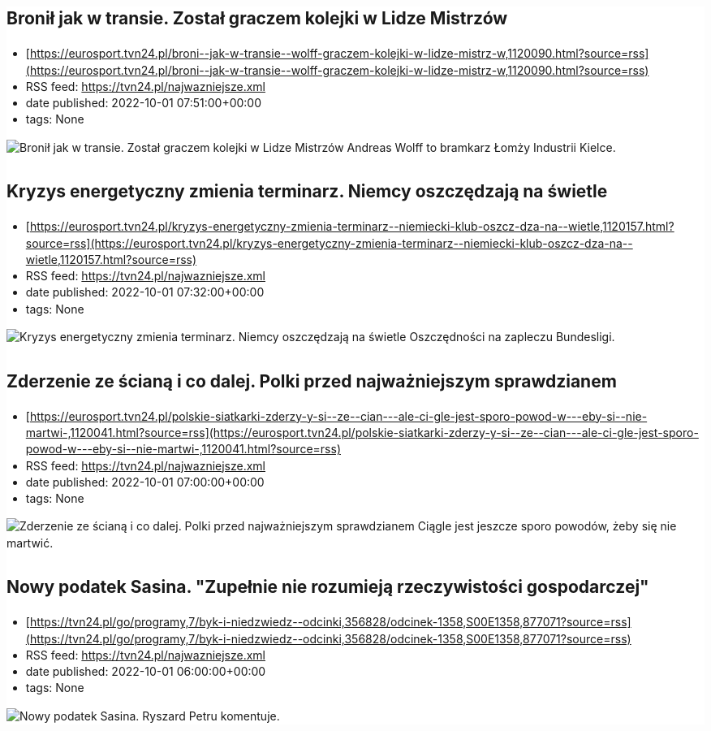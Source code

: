 ## Bronił jak w transie. Został graczem kolejki w Lidze Mistrzów
 - [https://eurosport.tvn24.pl/broni--jak-w-transie--wolff-graczem-kolejki-w-lidze-mistrz-w,1120090.html?source=rss](https://eurosport.tvn24.pl/broni--jak-w-transie--wolff-graczem-kolejki-w-lidze-mistrz-w,1120090.html?source=rss)
 - RSS feed: https://tvn24.pl/najwazniejsze.xml
 - date published: 2022-10-01 07:51:00+00:00
 - tags: None

<img alt="Bronił jak w transie. Został graczem kolejki w Lidze Mistrzów" src="https://tvn24.pl/najnowsze/cdn-zdjecie-ruagiz-wolff-byl-pierwszoplanowa-postacia-nie-tylko-meczu-w-danii-ale-tez-calej-kolejki/alternates/LANDSCAPE_1280" />
    Andreas Wolff to bramkarz Łomży Industrii Kielce.

## Kryzys energetyczny zmienia terminarz. Niemcy oszczędzają na świetle
 - [https://eurosport.tvn24.pl/kryzys-energetyczny-zmienia-terminarz--niemiecki-klub-oszcz-dza-na--wietle,1120157.html?source=rss](https://eurosport.tvn24.pl/kryzys-energetyczny-zmienia-terminarz--niemiecki-klub-oszcz-dza-na--wietle,1120157.html?source=rss)
 - RSS feed: https://tvn24.pl/najwazniejsze.xml
 - date published: 2022-10-01 07:32:00+00:00
 - tags: None

<img alt="Kryzys energetyczny zmienia terminarz. Niemcy oszczędzają na świetle" src="https://tvn24.pl/najnowsze/cdn-zdjecie-in3qpy-norymberga-zajmuje-13-miejsce-w-tabeli-2bundesligi/alternates/LANDSCAPE_1280" />
    Oszczędności na zapleczu Bundesligi.

## Zderzenie ze ścianą i co dalej. Polki przed najważniejszym sprawdzianem
 - [https://eurosport.tvn24.pl/polskie-siatkarki-zderzy-y-si--ze--cian---ale-ci-gle-jest-sporo-powod-w---eby-si--nie-martwi-,1120041.html?source=rss](https://eurosport.tvn24.pl/polskie-siatkarki-zderzy-y-si--ze--cian---ale-ci-gle-jest-sporo-powod-w---eby-si--nie-martwi-,1120041.html?source=rss)
 - RSS feed: https://tvn24.pl/najwazniejsze.xml
 - date published: 2022-10-01 07:00:00+00:00
 - tags: None

<img alt="Zderzenie ze ścianą i co dalej. Polki przed najważniejszym sprawdzianem" src="https://tvn24.pl/najnowsze/cdn-zdjecie-jrv31u-dominikanki-pokazaly-ciekawa-siatkowke/alternates/LANDSCAPE_1280" />
    Ciągle jest jeszcze sporo powodów, żeby się nie martwić.

## Nowy podatek Sasina. "Zupełnie nie rozumieją rzeczywistości gospodarczej"
 - [https://tvn24.pl/go/programy,7/byk-i-niedzwiedz--odcinki,356828/odcinek-1358,S00E1358,877071?source=rss](https://tvn24.pl/go/programy,7/byk-i-niedzwiedz--odcinki,356828/odcinek-1358,S00E1358,877071?source=rss)
 - RSS feed: https://tvn24.pl/najwazniejsze.xml
 - date published: 2022-10-01 06:00:00+00:00
 - tags: None

<img alt="Nowy podatek Sasina. " src="https://tvn24.pl/biznes/najnowsze/cdn-zdjecie-2arh2e-jacek-sasin-6127511/alternates/LANDSCAPE_1280" />
    Ryszard Petru komentuje.
